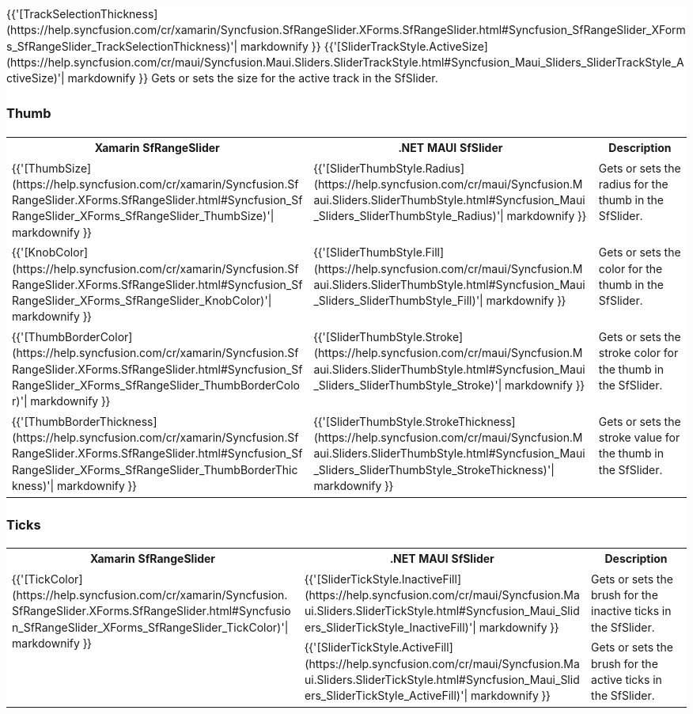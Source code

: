 <td>{{'[TrackSelectionThickness](https://help.syncfusion.com/cr/xamarin/Syncfusion.SfRangeSlider.XForms.SfRangeSlider.html#Syncfusion_SfRangeSlider_XForms_SfRangeSlider_TrackSelectionThickness)'| markdownify }}</td>
<td>{{'[SliderTrackStyle.ActiveSize](https://help.syncfusion.com/cr/maui/Syncfusion.Maui.Sliders.SliderTrackStyle.html#Syncfusion_Maui_Sliders_SliderTrackStyle_ActiveSize)'| markdownify }}</td>
<td>Gets or sets the size for the active track in the SfSlider.</td></tr>
</table> 

### Thumb

<table> 
<tr>
<th>Xamarin SfRangeSlider</th>
<th>.NET MAUI SfSlider</th>
<th>Description</th></tr>
<tr>
<td>{{'[ThumbSize](https://help.syncfusion.com/cr/xamarin/Syncfusion.SfRangeSlider.XForms.SfRangeSlider.html#Syncfusion_SfRangeSlider_XForms_SfRangeSlider_ThumbSize)'| markdownify }}</td>
<td>{{'[SliderThumbStyle.Radius](https://help.syncfusion.com/cr/maui/Syncfusion.Maui.Sliders.SliderThumbStyle.html#Syncfusion_Maui_Sliders_SliderThumbStyle_Radius)'| markdownify }}</td>
<td>Gets or sets the radius for the thumb in the SfSlider.</td></tr>
<tr>
<td>{{'[KnobColor](https://help.syncfusion.com/cr/xamarin/Syncfusion.SfRangeSlider.XForms.SfRangeSlider.html#Syncfusion_SfRangeSlider_XForms_SfRangeSlider_KnobColor)'| markdownify }}</td>
<td>{{'[SliderThumbStyle.Fill](https://help.syncfusion.com/cr/maui/Syncfusion.Maui.Sliders.SliderThumbStyle.html#Syncfusion_Maui_Sliders_SliderThumbStyle_Fill)'| markdownify }}</td>
<td>Gets or sets the color for the thumb in the SfSlider.</td></tr>
<tr>
<td>{{'[ThumbBorderColor](https://help.syncfusion.com/cr/xamarin/Syncfusion.SfRangeSlider.XForms.SfRangeSlider.html#Syncfusion_SfRangeSlider_XForms_SfRangeSlider_ThumbBorderColor)'| markdownify }}</td>
<td>{{'[SliderThumbStyle.Stroke](https://help.syncfusion.com/cr/maui/Syncfusion.Maui.Sliders.SliderThumbStyle.html#Syncfusion_Maui_Sliders_SliderThumbStyle_Stroke)'| markdownify }}</td>
<td>Gets or sets the stroke color for the thumb in the SfSlider.</td></tr>
<tr>
<td>{{'[ThumbBorderThickness](https://help.syncfusion.com/cr/xamarin/Syncfusion.SfRangeSlider.XForms.SfRangeSlider.html#Syncfusion_SfRangeSlider_XForms_SfRangeSlider_ThumbBorderThickness)'| markdownify }}</td>
<td>{{'[SliderThumbStyle.StrokeThickness](https://help.syncfusion.com/cr/maui/Syncfusion.Maui.Sliders.SliderThumbStyle.html#Syncfusion_Maui_Sliders_SliderThumbStyle_StrokeThickness)'| markdownify }}</td>
<td>Gets or sets the stroke value for the thumb in the SfSlider.</td></tr>
</table> 

### Ticks

<table> 
<tr>
<th>Xamarin SfRangeSlider</th>
<th>.NET MAUI SfSlider</th>
<th>Description</th></tr>
<tr>
<td rowspan="2" valign="center">
			{{'[TickColor](https://help.syncfusion.com/cr/xamarin/Syncfusion.SfRangeSlider.XForms.SfRangeSlider.html#Syncfusion_SfRangeSlider_XForms_SfRangeSlider_TickColor)'| markdownify }}<br/>
		</td>
<td>{{'[SliderTickStyle.InactiveFill](https://help.syncfusion.com/cr/maui/Syncfusion.Maui.Sliders.SliderTickStyle.html#Syncfusion_Maui_Sliders_SliderTickStyle_InactiveFill)'| markdownify }}</td>
<td>Gets or sets the brush for the inactive ticks in the SfSlider.</td></tr>
<tr>
<td>{{'[SliderTickStyle.ActiveFill](https://help.syncfusion.com/cr/maui/Syncfusion.Maui.Sliders.SliderTickStyle.html#Syncfusion_Maui_Sliders_SliderTickStyle_ActiveFill)'| markdownify }}</td>
<td>Gets or sets the brush for the active ticks in the SfSlider.</td></tr>
</table> 